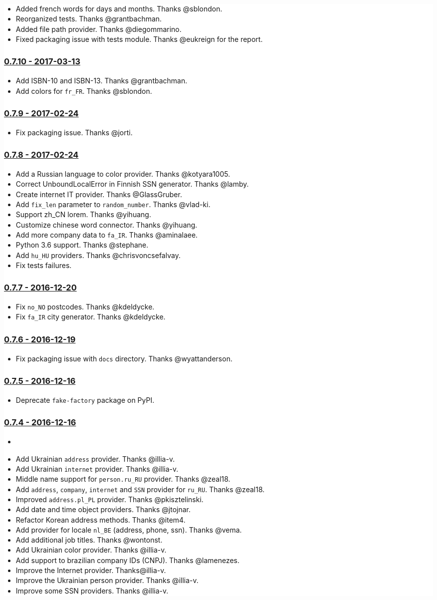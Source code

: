 * Added french words for days and months. Thanks @sblondon.
* Reorganized tests. Thanks @grantbachman.
* Added file path provider. Thanks @diegommarino.
* Fixed packaging issue with tests module. Thanks @eukreign for the report.

### [0.7.10 - 2017-03-13](https://github.com/joke2k/faker/compare/v0.7.9...v0.7.10)

* Add ISBN-10 and ISBN-13. Thanks @grantbachman.
* Add colors for ``fr_FR``. Thanks @sblondon.

### [0.7.9 - 2017-02-24](https://github.com/joke2k/faker/compare/v0.7.8...v0.7.9)

* Fix packaging issue. Thanks @jorti.

### [0.7.8 - 2017-02-24](https://github.com/joke2k/faker/compare/v0.7.7...v0.7.8)

* Add a Russian language to color provider. Thanks @kotyara1005.
* Correct UnboundLocalError in Finnish SSN generator. Thanks @lamby.
* Create internet IT provider. Thanks @GlassGruber.
* Add ``fix_len`` parameter to ``random_number``. Thanks @vlad-ki.
* Support zh_CN lorem. Thanks @yihuang.
* Customize chinese word connector. Thanks @yihuang.
* Add more company data to ``fa_IR``. Thanks @aminalaee.
* Python 3.6 support. Thanks @stephane.
* Add ``hu_HU`` providers. Thanks @chrisvoncsefalvay.
* Fix tests failures.

### [0.7.7 - 2016-12-20](https://github.com/joke2k/faker/compare/v0.7.6...v0.7.7)

* Fix ``no_NO`` postcodes. Thanks @kdeldycke.
* Fix ``fa_IR`` city generator. Thanks @kdeldycke.

### [0.7.6 - 2016-12-19](https://github.com/joke2k/faker/compare/v0.7.5...v0.7.6)

* Fix packaging issue with ``docs`` directory. Thanks @wyattanderson.

### [0.7.5 - 2016-12-16](https://github.com/joke2k/faker/compare/v0.7.4...v0.7.5)

* Deprecate ``fake-factory`` package on PyPI.

### [0.7.4 - 2016-12-16](https://github.com/joke2k/faker/compare/v0.7.3...v0.7.4)
-
* Add Ukrainian ``address`` provider. Thanks @illia-v.
* Add Ukrainian ``internet`` provider. Thanks @illia-v.
* Middle name support for ``person.ru_RU`` provider. Thanks @zeal18.
* Add ``address``, ``company``, ``internet`` and ``SSN`` provider for
  ``ru_RU``. Thanks @zeal18.
* Improved ``address.pl_PL`` provider. Thanks @pkisztelinski.
* Add date and time object providers. Thanks @jtojnar.
* Refactor Korean address methods. Thanks @item4.
* Add provider for locale `nl_BE` (address, phone, ssn). Thanks @vema.
* Add additional job titles. Thanks @wontonst.
* Add Ukrainian color provider. Thanks @illia-v.
* Add support to brazilian company IDs (CNPJ). Thanks @lamenezes.
* Improve the Internet provider. Thanks@illia-v.
* Improve the Ukrainian person provider. Thanks @illia-v.
* Improve some SSN providers. Thanks @illia-v.